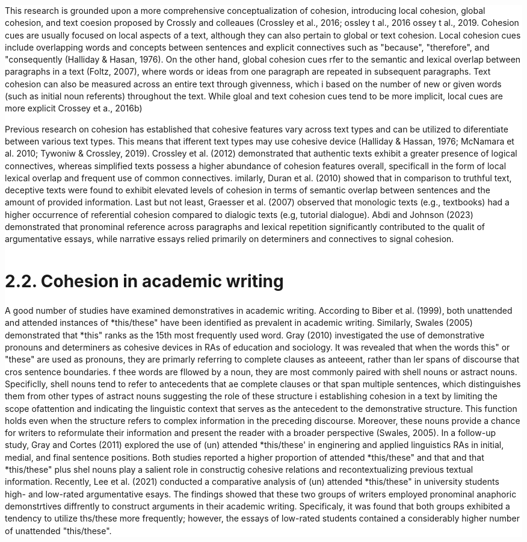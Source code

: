 This research is grounded upon a more comprehensive conceptualization of cohesion, introducing local cohesion, global cohesion, and text coesion proposed by Crossly and colleaues (Crossley et al., 2016; ossley t al., 2016 ossey t al., 2019. Cohesion cues are usually focused on local aspects of a text, although they can also pertain to global or text cohesion. Local cohesion cues include overlapping words and concepts between sentences and explicit connectives such as "because", "therefore", and "consequently (Halliday & Hasan, 1976). On the other hand, global cohesion cues rfer to the semantic and lexical overlap between paragraphs in a text (Foltz, 2007), where words or ideas from one paragraph are repeated in subsequent paragraphs. Text cohesion can also be measured across an entire text through givenness, which i based on the number of new or given words (such as initial noun referents) throughout the text. While gloal and text cohesion cues tend to be more implicit, local cues are more explicit Crossey et a., 2016b)

Previous research on cohesion has established that cohesive features vary across text types and can be utilized to diferentiate between various text types. This means that ifferent text types may use cohesive device (Halliday & Hassan, 1976; McNamara et al. 2010; Tywoniw & Crossley, 2019). Crossley et al. (2012) demonstrated that authentic texts exhibit a greater presence of logical connectives, whereas simplified texts possess a higher abundance of cohesion features overall, specificall in the form of local lexical overlap and frequent use of common connectives. imilarly, Duran et al. (2010) showed that in comparison to truthful text, deceptive texts were found to exhibit elevated levels of cohesion in terms of semantic overlap between sentences and the amount of provided information. Last but not least, Graesser et al. (2007) observed that monologic texts (e.g., textbooks) had a higher occurrence of referential cohesion compared to dialogic texts (e.g, tutorial dialogue). Abdi and Johnson (2023) demonstrated that pronominal reference across paragraphs and lexical repetition significantly contributed to the qualit of argumentative essays, while narrative essays relied primarily on determiners and connectives to signal cohesion.

# 2.2. Cohesion in academic writing

A good number of studies have examined demonstratives in academic writing. According to Biber et al. (1999), both unattended and attended instances of \*this/these" have been identified as prevalent in academic writing. Similarly, Swales (2005) demonstrated that \*this" ranks as the 15th most frequently used word. Gray (2010) investigated the use of demonstrative pronouns and determiners as cohesive devices in RAs of education and sociology. It was revealed that when the words this" or "these" are used as pronouns, they are primarly referring to complete clauses as anteeent, rather than ler spans of discourse that cros sentence boundaries. f thee words are fllowed by a noun, they are most commonly paired with shell nouns or astract nouns. Specificlly, shell nouns tend to refer to antecedents that ae complete clauses or that span multiple sentences, which distinguishes them from other types of astract nouns suggesting the role of these structure i establishing cohesion in a text by limiting the scope ofattention and indicating the linguistic context that serves as the antecedent to the demonstrative structure. This function holds even when the structure refers to complex information in the preceding discourse. Moreover, these nouns provide a chance for writers to reformulate their information and present the reader with a broader perspective (Swales, 2005). In a follow-up study, Gray and Cortes (2011) explored the use of (un) attended \*this/these' in enginering and applied linguistics RAs in initial, medial, and final sentence positions. Both studies reported a higher proportion of attended \*this/these" and that and that \*this/these" plus shel nouns play a salient role in constructig cohesive relations and recontextualizing previous textual information. Recently, Lee et al. (2021) conducted a comparative analysis of (un) attended \*this/these" in university students high- and low-rated argumentative esays. The findings showed that these two groups of writers employed pronominal anaphoric demonstrtives diffrently to construct arguments in their academic writing. Specificaly, it was found that both groups exhibited a tendency to utilize ths/these more frequently; however, the essays of low-rated students contained a considerably higher number of unattended "this/these".
